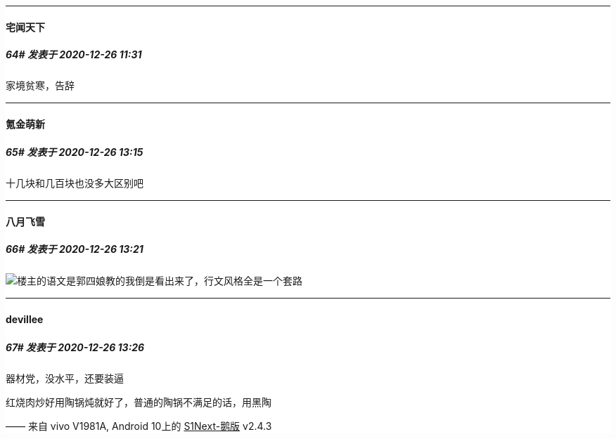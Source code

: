 



*****

####  宅闻天下  
##### 64#       发表于 2020-12-26 11:31




家境贫寒，告辞







*****

####  氪金萌新  
##### 65#       发表于 2020-12-26 13:15




十几块和几百块也没多大区别吧







*****

####  八月飞雪  
##### 66#       发表于 2020-12-26 13:21



<img src="https://static.saraba1st.com/image/smiley/face2017/069.png" referrerpolicy="no-referrer">楼主的语文是郭四娘教的我倒是看出来了，行文风格全是一个套路







*****

####  devillee  
##### 67#       发表于 2020-12-26 13:26




器材党，没水平，还要装逼

红烧肉炒好用陶锅炖就好了，普通的陶锅不满足的话，用黑陶

—— 来自 vivo V1981A, Android 10上的 [S1Next-鹅版](https://github.com/ykrank/S1-Next/releases) v2.4.3





